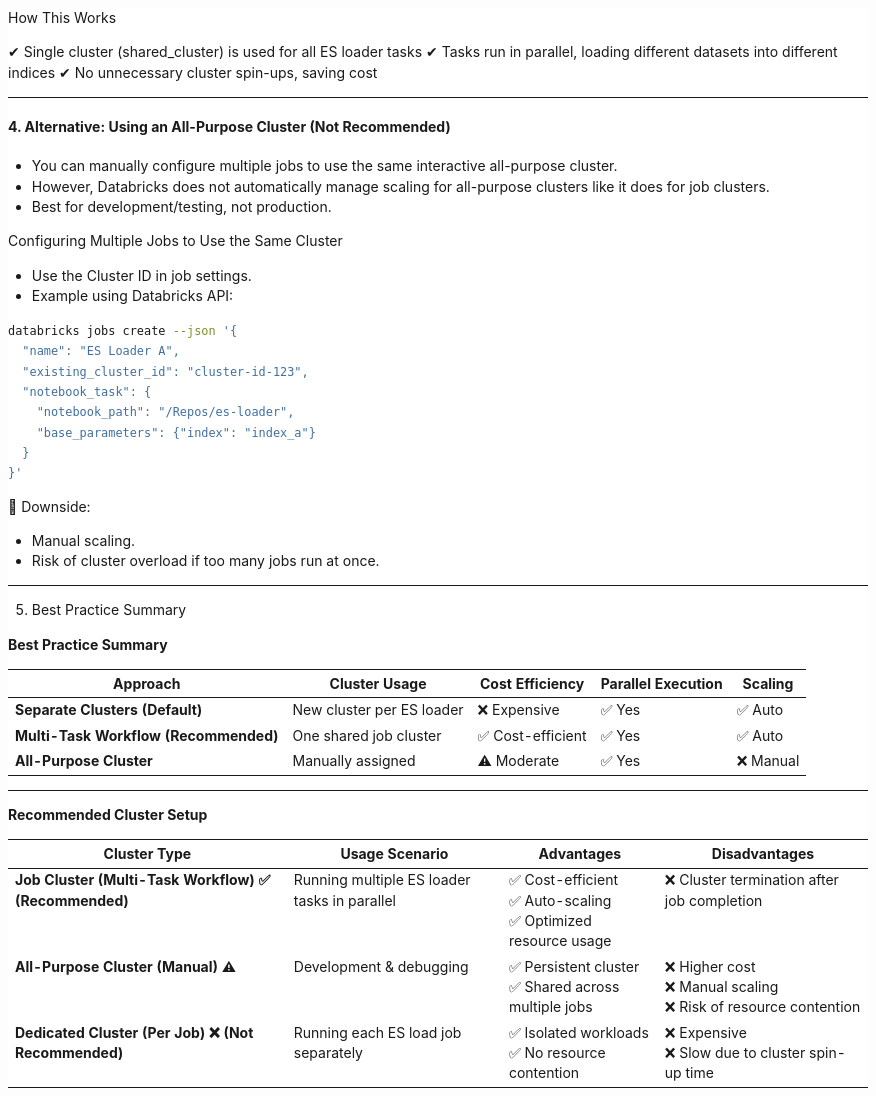 How This Works

✔ Single cluster (shared_cluster) is used for all ES loader tasks
✔ Tasks run in parallel, loading different datasets into different indices
✔ No unnecessary cluster spin-ups, saving cost


---

#### 4. Alternative: Using an All-Purpose Cluster (Not Recommended)


-	You can manually configure multiple jobs to use the same interactive all-purpose cluster.
-	However, Databricks does not automatically manage scaling for all-purpose clusters like it does for job clusters.
-	Best for development/testing, not production.


Configuring Multiple Jobs to Use the Same Cluster
-	Use the Cluster ID in job settings.
-	Example using Databricks API:

```bash
databricks jobs create --json '{
  "name": "ES Loader A",
  "existing_cluster_id": "cluster-id-123",
  "notebook_task": {
    "notebook_path": "/Repos/es-loader",
    "base_parameters": {"index": "index_a"}
  }
}'
```

🚨 Downside:
-	Manual scaling.
-	Risk of cluster overload if too many jobs run at once.


---

5. Best Practice Summary

**Best Practice Summary**

| **Approach** | **Cluster Usage** | **Cost Efficiency** | **Parallel Execution** | **Scaling** |
|-------------|----------------|-----------------|----------------|---------|
| **Separate Clusters (Default)** | New cluster per ES loader | ❌ Expensive | ✅ Yes | ✅ Auto |
| **Multi-Task Workflow (Recommended)** | One shared job cluster | ✅ Cost-efficient | ✅ Yes | ✅ Auto |
| **All-Purpose Cluster** | Manually assigned | ⚠️ Moderate | ✅ Yes | ❌ Manual |

---

**Recommended Cluster Setup**

| **Cluster Type** | **Usage Scenario** | **Advantages** | **Disadvantages** |
|-----------------|------------------|---------------|----------------|
| **Job Cluster (Multi-Task Workflow) ✅ (Recommended)** | Running multiple ES loader tasks in parallel | ✅ Cost-efficient <br> ✅ Auto-scaling <br> ✅ Optimized resource usage | ❌ Cluster termination after job completion |
| **All-Purpose Cluster (Manual) ⚠️** | Development & debugging | ✅ Persistent cluster <br> ✅ Shared across multiple jobs | ❌ Higher cost <br> ❌ Manual scaling <br> ❌ Risk of resource contention |
| **Dedicated Cluster (Per Job) ❌ (Not Recommended)** | Running each ES load job separately | ✅ Isolated workloads <br> ✅ No resource contention | ❌ Expensive <br> ❌ Slow due to cluster spin-up time |
